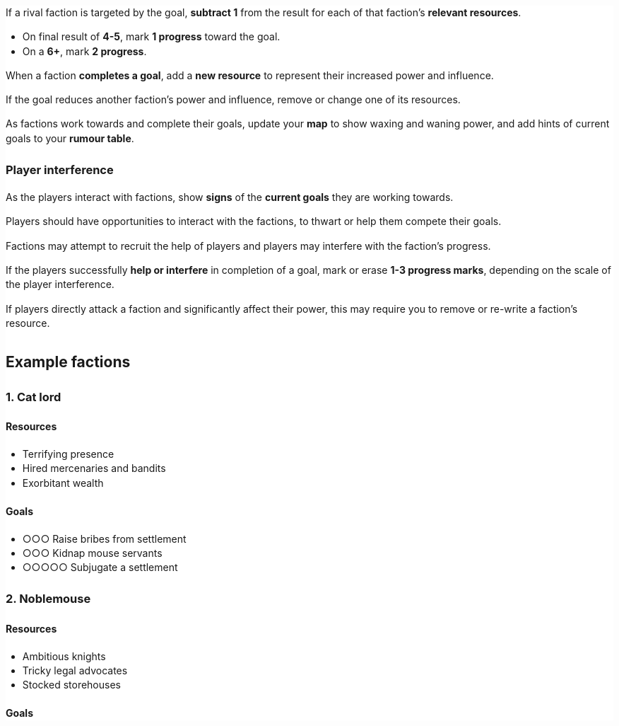 If a rival faction is targeted by the goal, **subtract 1** from the result for each of that faction’s **relevant resources**.

- On final result of **4-5**, mark **1 progress** toward the goal.
- On a **6+**, mark **2 progress**.

When a faction **completes a goal**, add a **new resource** to represent their increased power and influence.

If the goal reduces another faction’s power and influence, remove or change one of its resources.

As factions work towards and complete their goals, update your **map** to show waxing and waning power, and add hints of current goals to your **rumour table**.

### Player interference

As the players interact with factions, show **signs** of the **current goals** they are working towards.

Players should have opportunities to interact with the factions, to thwart or help them compete their goals.

Factions may attempt to recruit the help of players and players may interfere with the faction’s progress.

If the players successfully **help or interfere** in completion of a goal, mark or erase **1-3 progress marks**, depending on the scale of the player interference.

If players directly attack a faction and significantly affect their power, this may require you to remove or re-write a faction’s resource.

## Example factions

### 1. Cat lord

#### Resources

- Terrifying presence
- Hired mercenaries and bandits
- Exorbitant wealth

#### Goals

- ○○○ Raise bribes from settlement
- ○○○ Kidnap mouse servants
- ○○○○○ Subjugate a settlement

### 2. Noblemouse

#### Resources

- Ambitious knights
- Tricky legal advocates
- Stocked storehouses

#### Goals
